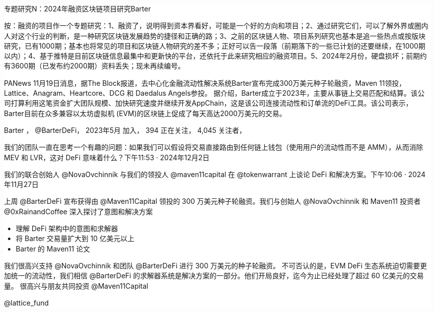专题研究N：2024年融资区块链项目研究Barter


按：融资的项目作一个专题研究：1、融资了，说明得到资本界看好，可能是一个好的方向和项目；2、通过研究它们，可以了解外界或圈内人对这个行业的判断，是一种研究区块链发展趋势的捷径和正确的路；3、之前的区块链人物、项目系列研究也基本是追一些热点或按版块研究，已有1000期；基本也将常见的项目和区块链人物研究的差不多；正好可以告一段落（前期落下的一些已计划的还要继续，在1000期以内）；4、基于推特是目前区块链信息最集中和更新快的平台，还依托于此来研究相应的融资项目。5、2024年2月份，硬盘损坏；前期约有3600期（已发布约2000期）资料丢失；现未再续编号。

PANews 11月19日消息，据The Block报道，去中心化金融流动性解决系统Barter宣布完成300万美元种子轮融资，Maven 11领投，Lattice、Anagram、Heartcore、DCG 和 Daedalus Angels参投。
据介绍，Barter成立于2023年，主要从事链上交易匹配和结算。该公司打算利用这笔资金扩大团队规模、加快研究速度并继续开发AppChain，这是该公司连接流动性和订单流的DeFi工具。该公司表示，Barter目前在众多兼容以太坊虚拟机 (EVM)的区块链上促成了每天高达2000万美元的交易。

Barter
，
@BarterDeFi，
2023年5月 加入，
394 正在关注，
4,045 关注者，


我们的团队一直在思考一个有趣的问题：如果我们可以假设将交易直接路由到任何链上钱包（使用用户的流动性而不是 AMM），从而消除 MEV 和 LVR，这对 DeFi 意味着什么？下午11:53 · 2024年12月2日

我们的联合创始人
@NovaOvchinnik
与我们的领投人
@maven11capital
在
@tokenwarrant
上谈论 DeFi 和解决方案。下午10:06 · 2024年11月27日

上周
@BarterDeFi
宣布获得由
@Maven11Capital
领投的 300 万美元种子轮融资。我们与创始人
@NovaOvchinnik
和 Maven11 投资者
@0xRainandCoffee
深入探讨了意图和解决方案
- 理解 DeFi 架构中的意图和求解器
- 将 Barter 交易量扩大到 10 亿美元以上
- Barter 的 Maven11 论文

我们很高兴支持
@NovaOvchinnik
和团队
@BarterDeFi
进行 300 万美元的种子轮融资。
不可否认的是，EVM DeFi 生态系统迫切需要更加统一的流动性，我们相信
@BarterDeFi
的求解器系统是解决方案的一部分。他们开局良好，迄今为止已经处理了超过 60 亿美元的交易量。
很高兴与朋友共同投资
@Maven11Capital
 
@lattice_fund
 